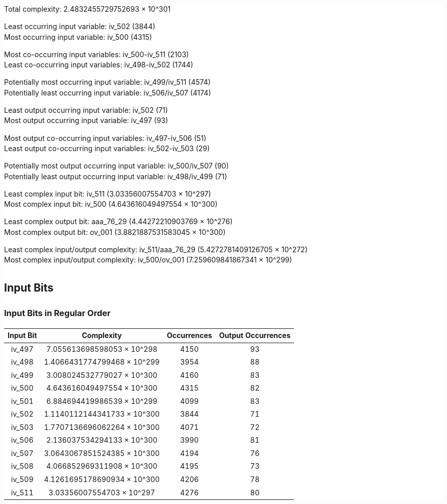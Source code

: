 Total complexity: 2.4832455729752693 × 10^301

Least occurring input variable: iv_502 (3844)  
Most occurring input variable: iv_500 (4315)

Most co-occurring input variables: iv_500-iv_511 (2103)  
Least co-occurring input variables: iv_498-iv_502 (1744)

Potentially most occurring input variable: iv_499/iv_511 (4574)  
Potentially least occurring input variable: iv_506/iv_507 (4174)

Least output occurring input variable: iv_502 (71)  
Most output occurring input variable: iv_497 (93)

Most output co-occurring input variables: iv_497-iv_506 (51)  
Least output co-occurring input variables: iv_502-iv_503 (29)

Potentially most output occurring input variable: iv_500/iv_507 (90)  
Potentially least output occurring input variable: iv_498/iv_499 (71)

Least complex input bit: iv_511 (3.03356007554703 × 10^297)  
Most complex input bit: iv_500 (4.643616049497554 × 10^300)

Least complex output bit: aaa_76_29 (4.44272210903769 × 10^276)  
Most complex output bit: ov_001 (3.8821887531583045 × 10^300)

Least complex input/output complexity: iv_511/aaa_76_29 (5.4272781409126705 × 10^272)  
Most complex input/output complexity: iv_500/ov_001 (7.259609841867341 × 10^299)

## Input Bits

### Input Bits in Regular Order

| Input Bit | Complexity | Occurrences | Output Occurrences |
|:---------:|:----------:|:-----------:|:------------------:|
| iv_497 | 7.055613698598053 × 10^298 | 4150 | 93 |
| iv_498 | 1.4066431774799468 × 10^299 | 3954 | 88 |
| iv_499 | 3.008024532779027 × 10^300 | 4160 | 83 |
| iv_500 | 4.643616049497554 × 10^300 | 4315 | 82 |
| iv_501 | 6.884694419986539 × 10^299 | 4099 | 83 |
| iv_502 | 1.1140112144341733 × 10^300 | 3844 | 71 |
| iv_503 | 1.7707136696062264 × 10^300 | 4071 | 72 |
| iv_506 | 2.136037534294133 × 10^300 | 3990 | 81 |
| iv_507 | 3.0643067851524385 × 10^300 | 4194 | 76 |
| iv_508 | 4.066852969311908 × 10^300 | 4195 | 73 |
| iv_509 | 4.1261695178690934 × 10^300 | 4206 | 78 |
| iv_511 | 3.03356007554703 × 10^297 | 4276 | 80 |
